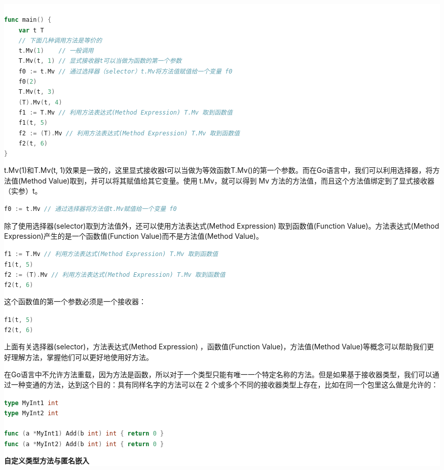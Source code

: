 ```Go

func main() {
	var t T
	// 下面几种调用方法是等价的
	t.Mv(1)    // 一般调用
	T.Mv(t, 1) // 显式接收器t可以当做为函数的第一个参数
	f0 := t.Mv // 通过选择器（selector）t.Mv将方法值赋值给一个变量 f0
	f0(2)
	T.Mv(t, 3)
	(T).Mv(t, 4)
	f1 := T.Mv // 利用方法表达式(Method Expression) T.Mv 取到函数值
	f1(t, 5)
	f2 := (T).Mv // 利用方法表达式(Method Expression) T.Mv 取到函数值
	f2(t, 6)
}

```

t.Mv(1)和T.Mv(t, 1)效果是一致的，这里显式接收器t可以当做为等效函数T.Mv()的第一个参数。而在Go语言中，我们可以利用选择器，将方法值(Method Value)取到，并可以将其赋值给其它变量。使用 t.Mv，就可以得到 Mv 方法的方法值，而且这个方法值绑定到了显式接收器（实参）t。

```Go
f0 := t.Mv // 通过选择器将方法值t.Mv赋值给一个变量 f0
```

除了使用选择器(selector)取到方法值外，还可以使用方法表达式(Method Expression) 取到函数值(Function Value)。方法表达式(Method Expression)产生的是一个函数值(Function Value)而不是方法值(Method Value)。

```Go
f1 := T.Mv // 利用方法表达式(Method Expression) T.Mv 取到函数值
f1(t, 5)
f2 := (T).Mv // 利用方法表达式(Method Expression) T.Mv 取到函数值
f2(t, 6)
```

这个函数值的第一个参数必须是一个接收器：

```Go
f1(t, 5)
f2(t, 6)
```

上面有关选择器(selector)，方法表达式(Method Expression) ，函数值(Function Value)，方法值(Method Value)等概念可以帮助我们更好理解方法，掌握他们可以更好地使用好方法。

在Go语言中不允许方法重载，因为方法是函数，所以对于一个类型只能有唯一一个特定名称的方法。但是如果基于接收器类型，我们可以通过一种变通的方法，达到这个目的：具有同样名字的方法可以在 2 个或多个不同的接收器类型上存在，比如在同一个包里这么做是允许的：

```Go
type MyInt1 int
type MyInt2 int

func (a *MyInt1) Add(b int) int { return 0 }
func (a *MyInt2) Add(b int) int { return 0 }
```

**自定义类型方法与匿名嵌入**
